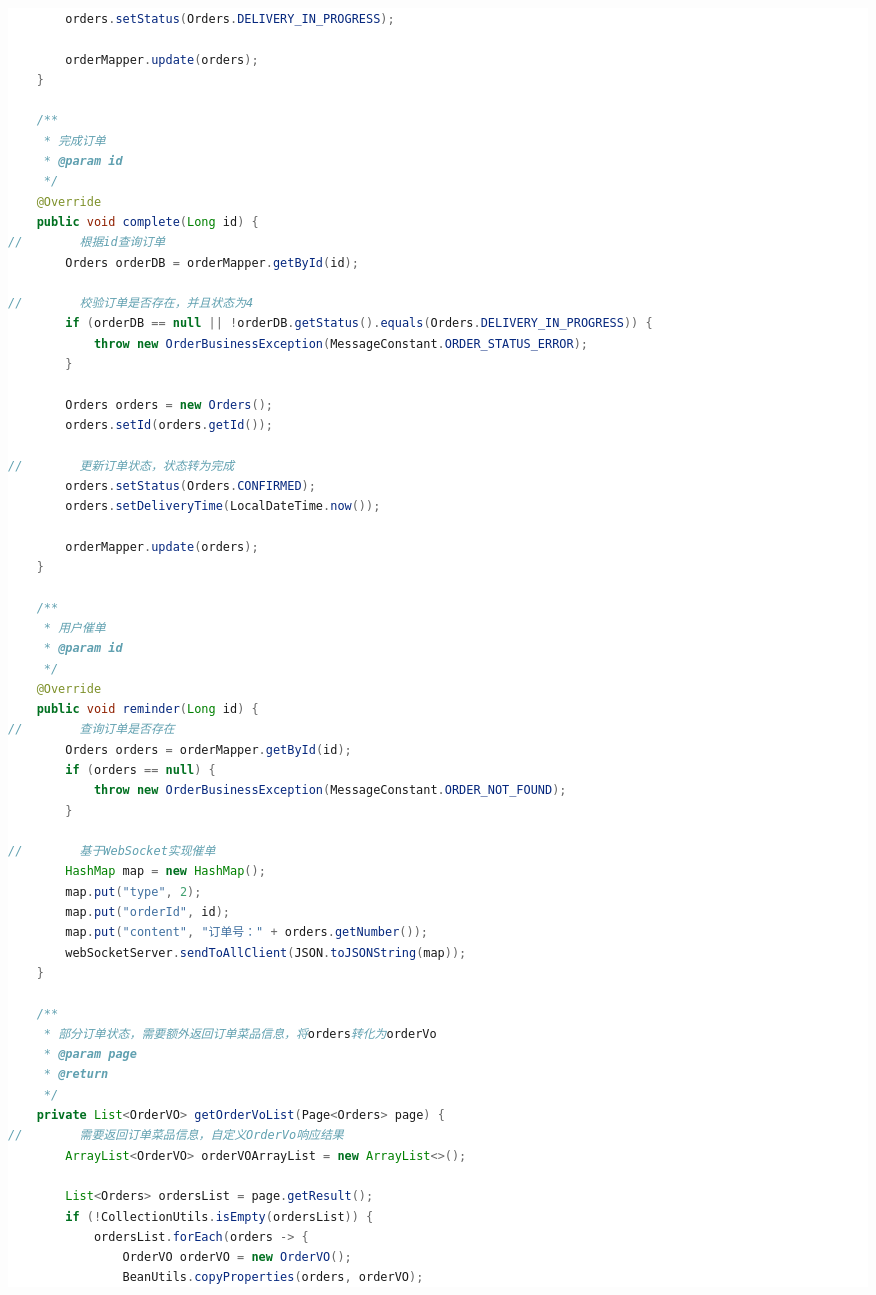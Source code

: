 ```java
        orders.setStatus(Orders.DELIVERY_IN_PROGRESS);

        orderMapper.update(orders);
    }

    /**
     * 完成订单
     * @param id
     */
    @Override
    public void complete(Long id) {
//        根据id查询订单
        Orders orderDB = orderMapper.getById(id);

//        校验订单是否存在，并且状态为4
        if (orderDB == null || !orderDB.getStatus().equals(Orders.DELIVERY_IN_PROGRESS)) {
            throw new OrderBusinessException(MessageConstant.ORDER_STATUS_ERROR);
        }

        Orders orders = new Orders();
        orders.setId(orders.getId());

//        更新订单状态，状态转为完成
        orders.setStatus(Orders.CONFIRMED);
        orders.setDeliveryTime(LocalDateTime.now());

        orderMapper.update(orders);
    }

    /**
     * 用户催单
     * @param id
     */
    @Override
    public void reminder(Long id) {
//        查询订单是否存在
        Orders orders = orderMapper.getById(id);
        if (orders == null) {
            throw new OrderBusinessException(MessageConstant.ORDER_NOT_FOUND);
        }

//        基于WebSocket实现催单
        HashMap map = new HashMap();
        map.put("type", 2);
        map.put("orderId", id);
        map.put("content", "订单号：" + orders.getNumber());
        webSocketServer.sendToAllClient(JSON.toJSONString(map));
    }

    /**
     * 部分订单状态，需要额外返回订单菜品信息，将orders转化为orderVo
     * @param page
     * @return
     */
    private List<OrderVO> getOrderVoList(Page<Orders> page) {
//        需要返回订单菜品信息，自定义OrderVo响应结果
        ArrayList<OrderVO> orderVOArrayList = new ArrayList<>();

        List<Orders> ordersList = page.getResult();
        if (!CollectionUtils.isEmpty(ordersList)) {
            ordersList.forEach(orders -> {
                OrderVO orderVO = new OrderVO();
                BeanUtils.copyProperties(orders, orderVO);
```